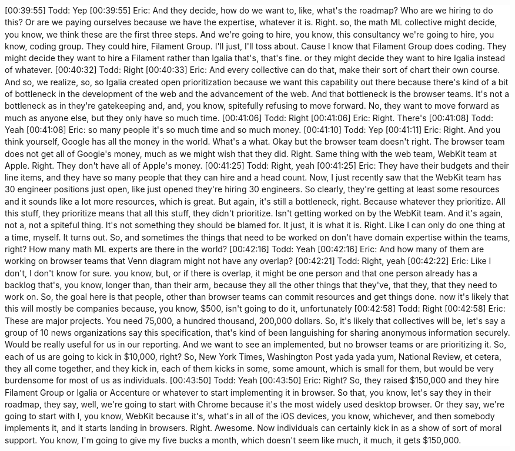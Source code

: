 [00:39:55] Todd: Yep
[00:39:55] Eric: And they decide, how do we want to, like, what's the roadmap? Who are we hiring to do this? Or are we paying ourselves because we have the expertise, whatever it is. Right. so, the math ML collective might decide, you know, we think these are the first three steps. And we're going to hire, you know, this consultancy we're going to hire, you know, coding group.
They could hire, Filament Group. I'll just, I'll toss about. Cause I know that Filament Group does coding. They might decide they want to hire a Filament rather than Igalia that's, that's fine. or they might decide they want to hire Igalia instead of whatever.
[00:40:32] Todd: Right
[00:40:33] Eric: And every collective can do that, make their sort of chart their own course.
And so, we realize, so, so Igalia created open prioritization because we want this capability out there because there's kind of a bit of bottleneck in the development of the web and the advancement of the web. And that bottleneck is the browser teams. It's not a bottleneck as in they're gatekeeping and, and, you know, spitefully refusing to move forward. No, they want to move forward as much as anyone else, but they only have so much time.
[00:41:06] Todd: Right
[00:41:06] Eric: Right. There's
[00:41:08] Todd: Yeah
[00:41:08] Eric: so many people it's so much time and so much money.
[00:41:10] Todd: Yep
[00:41:11] Eric: Right. And you think yourself, Google has all the money in the world. What's a what. Okay but the browser team doesn't right. The browser team does not get all of Google's money, much as we might wish that they did. Right. Same thing with the web team, WebKit team at Apple. Right. They don't have all of Apple's money.
[00:41:25] Todd: Right, yeah
[00:41:25] Eric: They have their budgets and their line items, and they have so many people that they can hire and a head count. Now, I just recently saw that the WebKit team has 30 engineer positions just open, like just opened they're hiring 30 engineers. So clearly, they're getting at least some resources and it sounds like a lot more resources, which is great.
But again, it's still a bottleneck, right. Because whatever they prioritize. All this stuff, they prioritize means that all this stuff, they didn't prioritize. Isn't getting worked on by the WebKit team. And it's again, not a, not a spiteful thing. It's not something they should be blamed for. It just, it is what it is.
Right. Like I can only do one thing at a time, myself. It turns out. So, and sometimes the things that need to be worked on don't have domain expertise within the teams, right? How many math ML experts are there in the world?
[00:42:16] Todd: Yeah
[00:42:16] Eric: And how many of them are working on browser teams that Venn diagram might not have any overlap?
[00:42:21] Todd: Right, yeah
[00:42:22] Eric: Like I don't, I don't know for sure. you know, but, or if there is overlap, it might be one person and that one person already has a backlog that's, you know, longer than, than their arm, because they all the other things that they've, that they, that they need to work on. So, the goal here is that people, other than browser teams can commit resources and get things done.
now it's likely that this will mostly be companies because, you know, $500, isn't going to do it, unfortunately
[00:42:58] Todd: Right
[00:42:58] Eric: These are major projects. You need 75,000, a hundred thousand, 200,000 dollars. So, it's likely that collectives will be, let's say a group of 10 news organizations say this specification, that's kind of been languishing for sharing anonymous information securely.
Would be really useful for us in our reporting. And we want to see an implemented, but no browser teams or are prioritizing it. So, each of us are going to kick in $10,000, right? So, New York Times, Washington Post yada yada yum, National Review, et cetera, they all come together, and they kick in, each of them kicks in some, some amount, which is small for them, but would be very burdensome for most of us as individuals.
[00:43:50] Todd: Yeah
[00:43:50] Eric: Right? So, they raised $150,000 and they hire Filament Group or Igalia or Accenture or whatever to start implementing it in browser. So that, you know, let's say they in their roadmap, they say, well, we're going to start with Chrome because it's the most widely used desktop browser.
Or they say, we're going to start with I, you know, WebKit because it's, what's in all of the iOS devices, you know, whichever, and then somebody implements it, and it starts landing in browsers. Right. Awesome. Now individuals can certainly kick in as a show of sort of moral support. You know, I'm going to give my five bucks a month, which doesn't seem like much, it much, it gets $150,000.